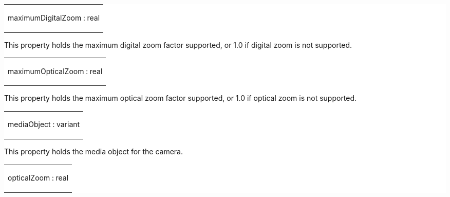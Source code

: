 <table>
<colgroup>
<col width="100%" />
</colgroup>
<tbody>
<tr class="odd">
<td><p><span id="maximumDigitalZoom-prop"></span><span class="name">maximumDigitalZoom</span> : <span class="type">real</span></p></td>
</tr>
</tbody>
</table>

This property holds the maximum digital zoom factor supported, or 1.0 if digital zoom is not supported.

<table>
<colgroup>
<col width="100%" />
</colgroup>
<tbody>
<tr class="odd">
<td><p><span id="maximumOpticalZoom-prop"></span><span class="name">maximumOpticalZoom</span> : <span class="type">real</span></p></td>
</tr>
</tbody>
</table>

This property holds the maximum optical zoom factor supported, or 1.0 if optical zoom is not supported.

<table>
<colgroup>
<col width="100%" />
</colgroup>
<tbody>
<tr class="odd">
<td><p><span id="mediaObject-prop"></span><span class="name">mediaObject</span> : <span class="type">variant</span></p></td>
</tr>
</tbody>
</table>

This property holds the media object for the camera.

<table>
<colgroup>
<col width="100%" />
</colgroup>
<tbody>
<tr class="odd">
<td><p><span id="opticalZoom-prop"></span><span class="name">opticalZoom</span> : <span class="type">real</span></p></td>
</tr>
</tbody>
</table>
